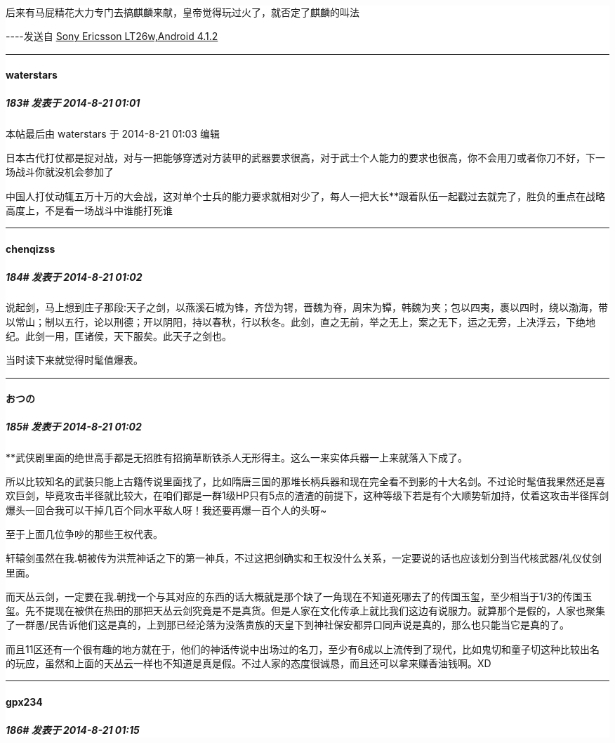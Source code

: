 后来有马屁精花大力专门去搞麒麟来献，皇帝觉得玩过火了，就否定了麒麟的叫法


----发送自 [Sony Ericsson LT26w,Android 4.1.2](http://stage1.5j4m.com/?1.15) 


-----

####  waterstars  
##### 183#       发表于 2014-8-21 01:01


 本帖最后由 waterstars 于 2014-8-21 01:03 编辑 

日本古代打仗都是捉对战，对与一把能够穿透对方装甲的武器要求很高，对于武士个人能力的要求也很高，你不会用刀或者你刀不好，下一场战斗你就没机会参加了


中国人打仗动辄五万十万的大会战，这对单个士兵的能力要求就相对少了，每人一把大长**跟着队伍一起戳过去就完了，胜负的重点在战略高度上，不是看一场战斗中谁能打死谁


-----

####  chenqizss  
##### 184#       发表于 2014-8-21 01:02


说起剑，马上想到庄子那段:天子之剑，以燕溪石城为锋，齐岱为锷，晋魏为脊，周宋为镡，韩魏为夹；包以四夷，裹以四时，绕以渤海，带以常山；制以五行，论以刑德；开以阴阳，持以春秋，行以秋冬。此剑，直之无前，举之无上，案之无下，运之无旁，上决浮云，下绝地纪。此剑一用，匡诸侯，天下服矣。此天子之剑也。

当时读下来就觉得时髦值爆表。


-----

####  おつの  
##### 185#       发表于 2014-8-21 01:02


**武侠剧里面的绝世高手都是无招胜有招摘草断铁杀人无形得主。这么一来实体兵器一上来就落入下成了。

所以比较知名的武装只能上古籍传说里面找了，比如隋唐三国的那堆长柄兵器和现在完全看不到影的十大名剑。不过论时髦值我果然还是喜欢巨剑，毕竟攻击半径就比较大，在咱们都是一群1级HP只有5点的渣渣的前提下，这种等级下若是有个大顺势斩加持，仗着这攻击半径挥剑爆头一回合我可以干掉几百个同水平敌人呀！我还要再爆一百个人的头呀~


至于上面几位争吵的那些王权代表。

轩辕剑虽然在我.朝被传为洪荒神话之下的第一神兵，不过这把剑确实和王权没什么关系，一定要说的话也应该划分到当代核武器/礼仪仗剑里面。

而天丛云剑，一定要在我.朝找一个与其对应的东西的话大概就是那个缺了一角现在不知道死哪去了的传国玉玺，至少相当于1/3的传国玉玺。先不提现在被供在热田的那把天丛云剑究竟是不是真货。但是人家在文化传承上就比我们这边有说服力。就算那个是假的，人家也聚集了一群愚/民告诉他们这是真的，上到那已经沦落为没落贵族的天皇下到神社保安都异口同声说是真的，那么也只能当它是真的了。


而且11区还有一个很有趣的地方就在于，他们的神话传说中出场过的名刀，至少有6成以上流传到了现代，比如鬼切和童子切这种比较出名的玩应，虽然和上面的天丛云一样也不知道是真是假。不过人家的态度很诚恳，而且还可以拿来赚香油钱啊。XD


-----

####  gpx234  
##### 186#       发表于 2014-8-21 01:15

